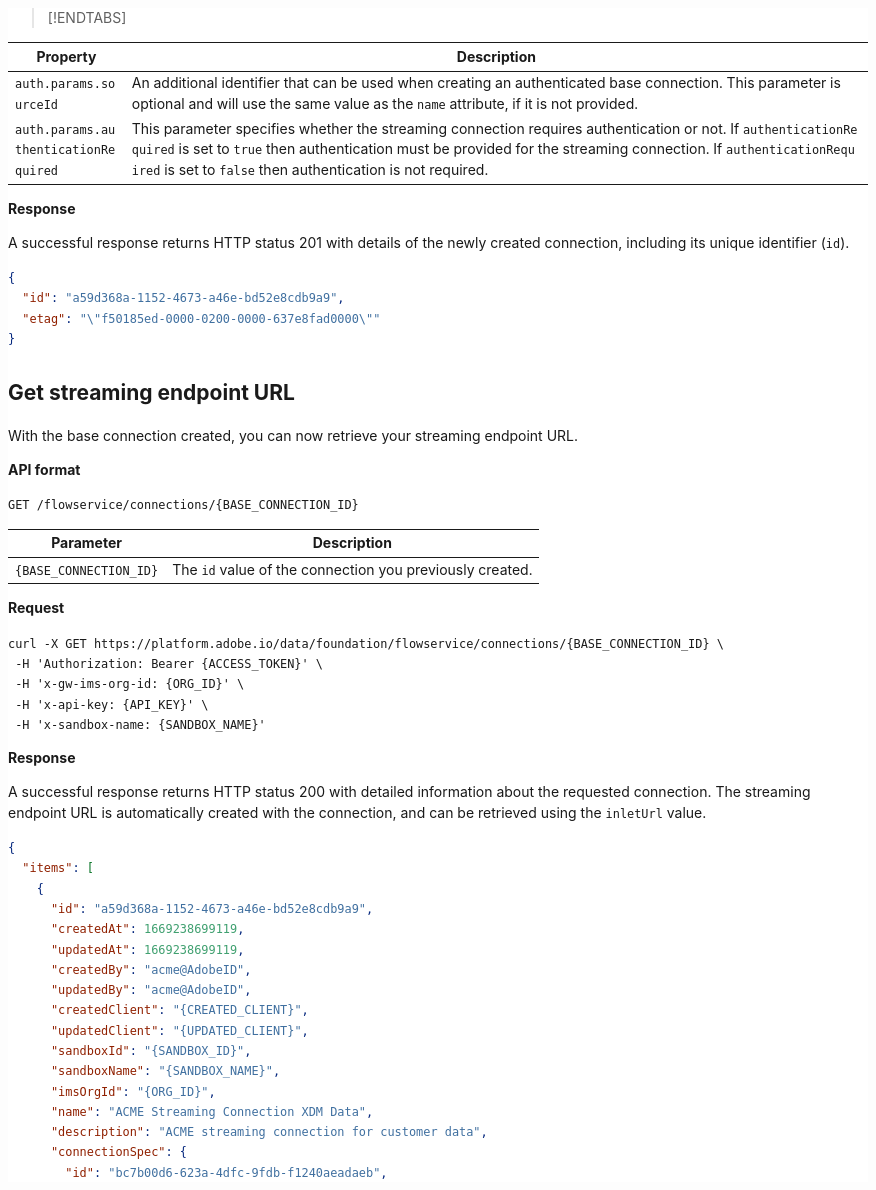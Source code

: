 >[!ENDTABS]

| Property | Description |
| -------- | ----------- |
| `auth.params.sourceId` | An additional identifier that can be used when creating an authenticated base connection. This parameter is optional and will use the same value as the `name` attribute, if it is not provided. |
| `auth.params.authenticationRequired` | This parameter specifies whether the streaming connection requires authentication or not. If `authenticationRequired` is set to `true` then authentication must be provided for the streaming connection. If `authenticationRequired` is set to `false` then authentication is not required. |

**Response**

A successful response returns HTTP status 201 with details of the newly created connection, including its unique identifier (`id`).

```json
{
  "id": "a59d368a-1152-4673-a46e-bd52e8cdb9a9",
  "etag": "\"f50185ed-0000-0200-0000-637e8fad0000\""
}
```

## Get streaming endpoint URL

With the base connection created, you can now retrieve your streaming endpoint URL.

**API format**

```http
GET /flowservice/connections/{BASE_CONNECTION_ID}
```

| Parameter | Description |
| --------- | ----------- |
| `{BASE_CONNECTION_ID}` | The `id` value of the connection you previously created. |

**Request**

```shell
curl -X GET https://platform.adobe.io/data/foundation/flowservice/connections/{BASE_CONNECTION_ID} \
 -H 'Authorization: Bearer {ACCESS_TOKEN}' \
 -H 'x-gw-ims-org-id: {ORG_ID}' \
 -H 'x-api-key: {API_KEY}' \
 -H 'x-sandbox-name: {SANDBOX_NAME}'
```

**Response**

A successful response returns HTTP status 200 with detailed information about the requested connection. The streaming endpoint URL is automatically created with the connection, and can be retrieved using the `inletUrl` value.

```json
{
  "items": [
    {
      "id": "a59d368a-1152-4673-a46e-bd52e8cdb9a9",
      "createdAt": 1669238699119,
      "updatedAt": 1669238699119,
      "createdBy": "acme@AdobeID",
      "updatedBy": "acme@AdobeID",
      "createdClient": "{CREATED_CLIENT}",
      "updatedClient": "{UPDATED_CLIENT}",
      "sandboxId": "{SANDBOX_ID}",
      "sandboxName": "{SANDBOX_NAME}",
      "imsOrgId": "{ORG_ID}",
      "name": "ACME Streaming Connection XDM Data",
      "description": "ACME streaming connection for customer data",
      "connectionSpec": {
        "id": "bc7b00d6-623a-4dfc-9fdb-f1240aeadaeb",
```